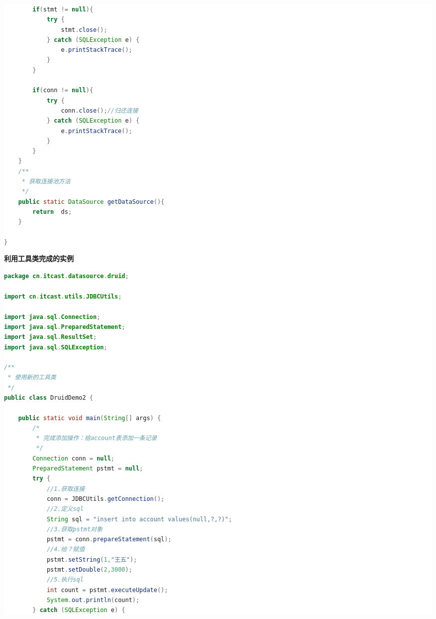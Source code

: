 ```java
        if(stmt != null){
            try {
                stmt.close();
            } catch (SQLException e) {
                e.printStackTrace();
            }
        }

        if(conn != null){
            try {
                conn.close();//归还连接
            } catch (SQLException e) {
                e.printStackTrace();
            }
        }
    }
    /**
     * 获取连接池方法
     */
    public static DataSource getDataSource(){
        return  ds;
    }

}

```

**利用工具类完成的实例**

```java
package cn.itcast.datasource.druid;

import cn.itcast.utils.JDBCUtils;

import java.sql.Connection;
import java.sql.PreparedStatement;
import java.sql.ResultSet;
import java.sql.SQLException;

/**
 * 使用新的工具类
 */
public class DruidDemo2 {

    public static void main(String[] args) {
        /*
         * 完成添加操作：给account表添加一条记录
         */
        Connection conn = null;
        PreparedStatement pstmt = null;
        try {
            //1.获取连接
            conn = JDBCUtils.getConnection();
            //2.定义sql
            String sql = "insert into account values(null,?,?)";
            //3.获取pstmt对象
            pstmt = conn.prepareStatement(sql);
            //4.给？赋值
            pstmt.setString(1,"王五");
            pstmt.setDouble(2,3000);
            //5.执行sql
            int count = pstmt.executeUpdate();
            System.out.println(count);
        } catch (SQLException e) {
```